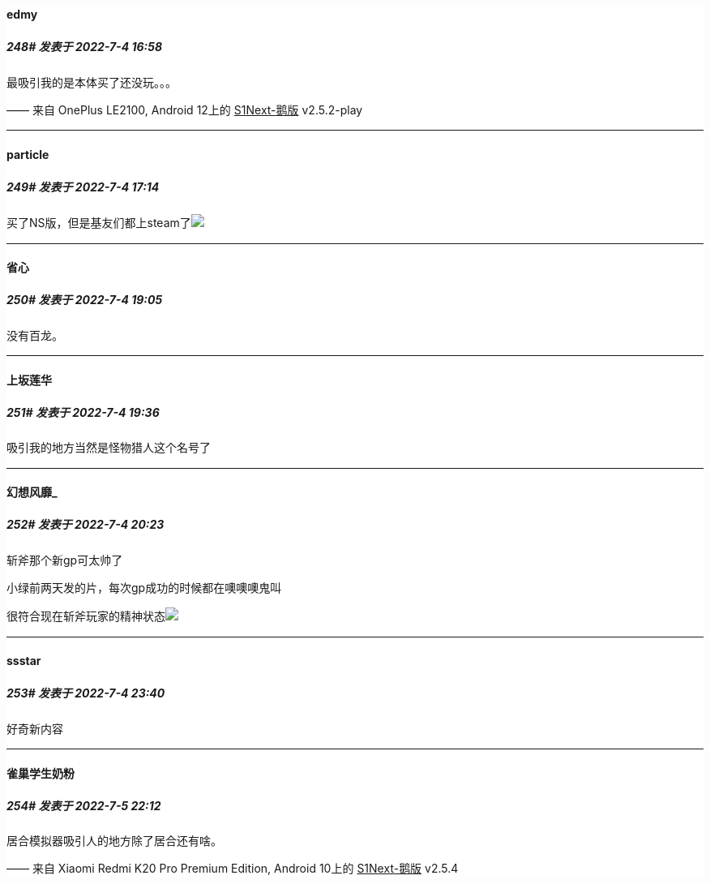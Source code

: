 ####  edmy  
##### 248#       发表于 2022-7-4 16:58

最吸引我的是本体买了还没玩。。。

—— 来自 OnePlus LE2100, Android 12上的 [S1Next-鹅版](https://github.com/ykrank/S1-Next/releases) v2.5.2-play



*****

####  particle  
##### 249#       发表于 2022-7-4 17:14

买了NS版，但是基友们都上steam了<strong><img src="https://static.saraba1st.com/image/smiley/face2017/004.gif" referrerpolicy="no-referrer"></strong>



*****

####  省心  
##### 250#       发表于 2022-7-4 19:05

没有百龙。



*****

####  上坂莲华  
##### 251#       发表于 2022-7-4 19:36

吸引我的地方当然是怪物猎人这个名号了



*****

####  幻想风靡_  
##### 252#       发表于 2022-7-4 20:23

斩斧那个新gp可太帅了

小绿前两天发的片，每次gp成功的时候都在噢噢噢鬼叫

很符合现在斩斧玩家的精神状态<img src="https://static.saraba1st.com/image/smiley/face2017/037.png" referrerpolicy="no-referrer">



*****

####  ssstar  
##### 253#       发表于 2022-7-4 23:40

好奇新内容



*****

####  雀巢学生奶粉  
##### 254#       发表于 2022-7-5 22:12

居合模拟器吸引人的地方除了居合还有啥。

—— 来自 Xiaomi Redmi K20 Pro Premium Edition, Android 10上的 [S1Next-鹅版](https://github.com/ykrank/S1-Next/releases) v2.5.4

